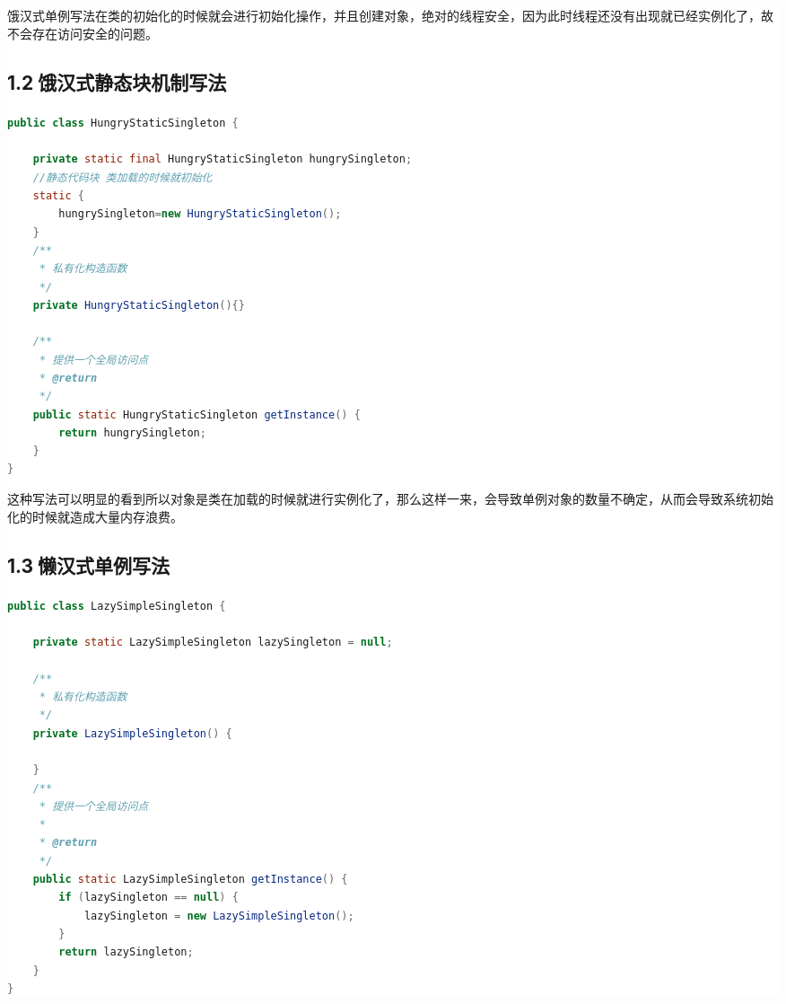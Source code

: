 饿汉式单例写法在类的初始化的时候就会进行初始化操作，并且创建对象，绝对的线程安全，因为此时线程还没有出现就已经实例化了，故不会存在访问安全的问题。

##  1.2 饿汉式静态块机制写法

```java
public class HungryStaticSingleton {
    
    private static final HungryStaticSingleton hungrySingleton;
    //静态代码块 类加载的时候就初始化
    static {
        hungrySingleton=new HungryStaticSingleton();
    }
    /**
     * 私有化构造函数
     */
    private HungryStaticSingleton(){}

    /**
     * 提供一个全局访问点
     * @return
     */
    public static HungryStaticSingleton getInstance() {
        return hungrySingleton;
    }
}
```

这种写法可以明显的看到所以对象是类在加载的时候就进行实例化了，那么这样一来，会导致单例对象的数量不确定，从而会导致系统初始化的时候就造成大量内存浪费。

## 1.3 懒汉式单例写法

```java
public class LazySimpleSingleton {

    private static LazySimpleSingleton lazySingleton = null;

    /**
     * 私有化构造函数
     */
    private LazySimpleSingleton() {

    }
    /**
     * 提供一个全局访问点
     *
     * @return
     */
    public static LazySimpleSingleton getInstance() {
        if (lazySingleton == null) {
            lazySingleton = new LazySimpleSingleton();
        }
        return lazySingleton;
    }
}
```
